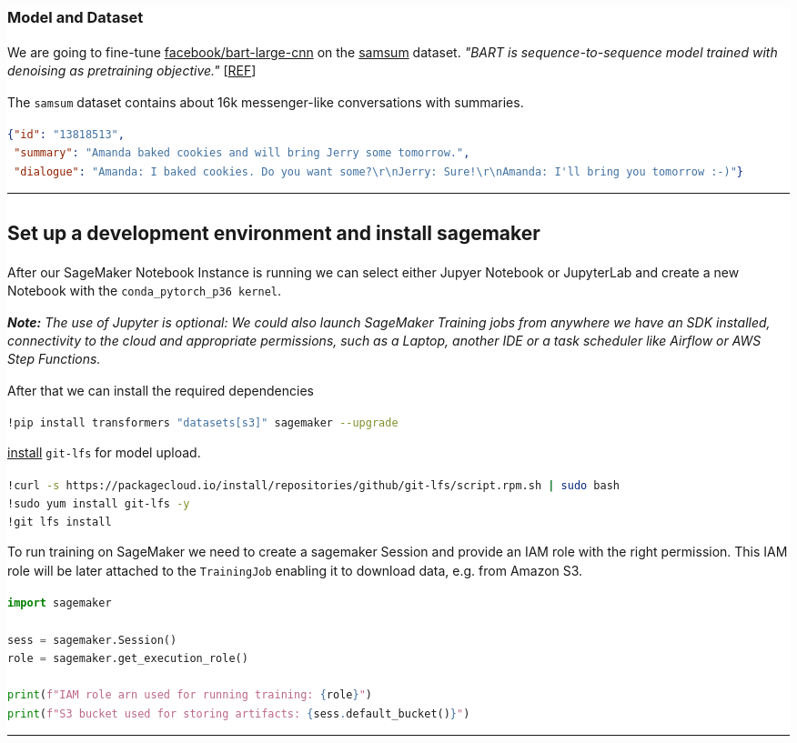 ### Model and Dataset

We are going to fine-tune [facebook/bart-large-cnn](https://huggingface.co/facebook/bart-large-cnn) on the [samsum](https://huggingface.co/datasets/samsum) dataset. *"BART is sequence-to-sequence model trained with denoising as pretraining objective."* [[REF](https://github.com/pytorch/fairseq/blob/master/examples/bart/README.md)]

The `samsum` dataset contains about 16k messenger-like conversations with summaries. 

```json
{"id": "13818513",
 "summary": "Amanda baked cookies and will bring Jerry some tomorrow.",
 "dialogue": "Amanda: I baked cookies. Do you want some?\r\nJerry: Sure!\r\nAmanda: I'll bring you tomorrow :-)"}
```

---

## Set up a development environment and install sagemaker

After our SageMaker Notebook Instance is running we can select either Jupyer Notebook or JupyterLab and create a new Notebook with the `conda_pytorch_p36 kernel`.

_**Note:** The use of Jupyter is optional: We could also launch SageMaker Training jobs from anywhere we have an SDK installed, connectivity to the cloud and appropriate permissions, such as a Laptop, another IDE or a task scheduler like Airflow or AWS Step Functions._

After that we can install the required dependencies

```bash
!pip install transformers "datasets[s3]" sagemaker --upgrade
```

[install](https://github.com/git-lfs/git-lfs/wiki/Installation) `git-lfs` for model upload.

```bash
!curl -s https://packagecloud.io/install/repositories/github/git-lfs/script.rpm.sh | sudo bash
!sudo yum install git-lfs -y
!git lfs install
```

To run training on SageMaker we need to create a sagemaker Session and provide an IAM role with the right permission. This IAM role will be later attached to the `TrainingJob` enabling it to download data, e.g. from Amazon S3.

```python
import sagemaker

sess = sagemaker.Session()
role = sagemaker.get_execution_role()

print(f"IAM role arn used for running training: {role}")
print(f"S3 bucket used for storing artifacts: {sess.default_bucket()}")

```

---
